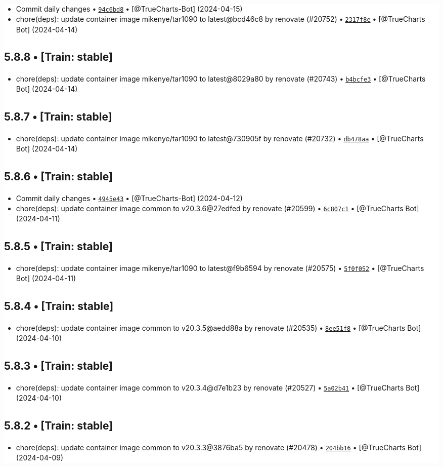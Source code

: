 - Commit daily changes • [`94c6bd8`](https://github.com/trueforge-org/truecharts/commit/94c6bd88755e2a915ad4a22e7dd0d0624d163b7f) • [@TrueCharts-Bot] (2024-04-15)
- chore(deps): update container image mikenye/tar1090 to latest@bcd46c8 by renovate (#20752) • [`2317f8e`](https://github.com/trueforge-org/truecharts/commit/2317f8e04e2406015500452500df21542b4eefbd) • [@TrueCharts Bot] (2024-04-14)

## 5.8.8 • [Train: stable]

- chore(deps): update container image mikenye/tar1090 to latest@8029a80 by renovate (#20743) • [`b4bcfe3`](https://github.com/trueforge-org/truecharts/commit/b4bcfe32216480559826125ca39bdcb4b587c6ea) • [@TrueCharts Bot] (2024-04-14)

## 5.8.7 • [Train: stable]

- chore(deps): update container image mikenye/tar1090 to latest@730905f by renovate (#20732) • [`db478aa`](https://github.com/trueforge-org/truecharts/commit/db478aaa20b7cbed45c524d80a55f781bb5defc8) • [@TrueCharts Bot] (2024-04-14)

## 5.8.6 • [Train: stable]

- Commit daily changes • [`4945e43`](https://github.com/trueforge-org/truecharts/commit/4945e43b43acee38fa448d07925001e2c08f27fd) • [@TrueCharts-Bot] (2024-04-12)
- chore(deps): update container image common to v20.3.6@27edfed by renovate (#20599) • [`6c807c1`](https://github.com/trueforge-org/truecharts/commit/6c807c1f9707d9fd751d71cbfed29469368880e2) • [@TrueCharts Bot] (2024-04-11)

## 5.8.5 • [Train: stable]

- chore(deps): update container image mikenye/tar1090 to latest@f9b6594 by renovate (#20575) • [`5f0f052`](https://github.com/trueforge-org/truecharts/commit/5f0f052a236cb382520afedaf94461181d4486be) • [@TrueCharts Bot] (2024-04-11)

## 5.8.4 • [Train: stable]

- chore(deps): update container image common to v20.3.5@aedd88a by renovate (#20535) • [`8ee51f8`](https://github.com/trueforge-org/truecharts/commit/8ee51f80fa1423648d265a7431c80ca57d1792e2) • [@TrueCharts Bot] (2024-04-10)

## 5.8.3 • [Train: stable]

- chore(deps): update container image common to v20.3.4@d7e1b23 by renovate (#20527) • [`5a02b41`](https://github.com/trueforge-org/truecharts/commit/5a02b410bdf32fa819a1cf8f7d277c11e7446b6e) • [@TrueCharts Bot] (2024-04-10)

## 5.8.2 • [Train: stable]

- chore(deps): update container image common to v20.3.3@3876ba5 by renovate (#20478) • [`204bb16`](https://github.com/trueforge-org/truecharts/commit/204bb166ae637d01f18147c76523017cd428d1ed) • [@TrueCharts Bot] (2024-04-09)
